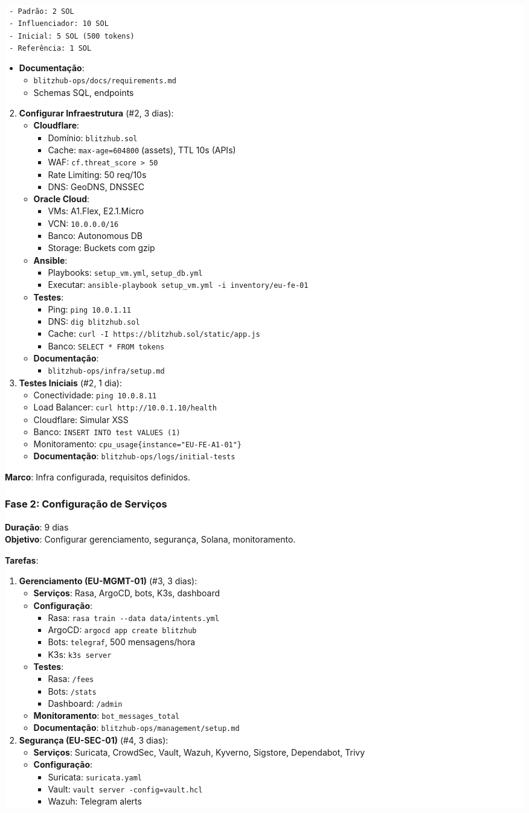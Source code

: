      - Padrão: 2 SOL
     - Influenciador: 10 SOL
     - Inicial: 5 SOL (500 tokens)
     - Referência: 1 SOL
   - **Documentação**:
     - `blitzhub-ops/docs/requirements.md`
     - Schemas SQL, endpoints
2. **Configurar Infraestrutura** (#2, 3 dias):
   - **Cloudflare**:
     - Domínio: `blitzhub.sol`
     - Cache: `max-age=604800` (assets), TTL 10s (APIs)
     - WAF: `cf.threat_score > 50`
     - Rate Limiting: 50 req/10s
     - DNS: GeoDNS, DNSSEC
   - **Oracle Cloud**:
     - VMs: A1.Flex, E2.1.Micro
     - VCN: `10.0.0.0/16`
     - Banco: Autonomous DB
     - Storage: Buckets com gzip
   - **Ansible**:
     - Playbooks: `setup_vm.yml`, `setup_db.yml`
     - Executar: `ansible-playbook setup_vm.yml -i inventory/eu-fe-01`
   - **Testes**:
     - Ping: `ping 10.0.1.11`
     - DNS: `dig blitzhub.sol`
     - Cache: `curl -I https://blitzhub.sol/static/app.js`
     - Banco: `SELECT * FROM tokens`
   - **Documentação**:
     - `blitzhub-ops/infra/setup.md`
3. **Testes Iniciais** (#2, 1 dia):
   - Conectividade: `ping 10.0.8.11`
   - Load Balancer: `curl http://10.0.1.10/health`
   - Cloudflare: Simular XSS
   - Banco: `INSERT INTO test VALUES (1)`
   - Monitoramento: `cpu_usage{instance="EU-FE-A1-01"}`
   - **Documentação**: `blitzhub-ops/logs/initial-tests`

**Marco**: Infra configurada, requisitos definidos.

### Fase 2: Configuração de Serviços

**Duração**: 9 dias  
**Objetivo**: Configurar gerenciamento, segurança, Solana, monitoramento.

**Tarefas**:

1. **Gerenciamento (EU-MGMT-01)** (#3, 3 dias):
   - **Serviços**: Rasa, ArgoCD, bots, K3s, dashboard
   - **Configuração**:
     - Rasa: `rasa train --data data/intents.yml`
     - ArgoCD: `argocd app create blitzhub`
     - Bots: `telegraf`, 500 mensagens/hora
     - K3s: `k3s server`
   - **Testes**:
     - Rasa: `/fees`
     - Bots: `/stats`
     - Dashboard: `/admin`
   - **Monitoramento**: `bot_messages_total`
   - **Documentação**: `blitzhub-ops/management/setup.md`
2. **Segurança (EU-SEC-01)** (#4, 3 dias):
   - **Serviços**: Suricata, CrowdSec, Vault, Wazuh, Kyverno, Sigstore, Dependabot, Trivy
   - **Configuração**:
     - Suricata: `suricata.yaml`
     - Vault: `vault server -config=vault.hcl`
     - Wazuh: Telegram alerts
